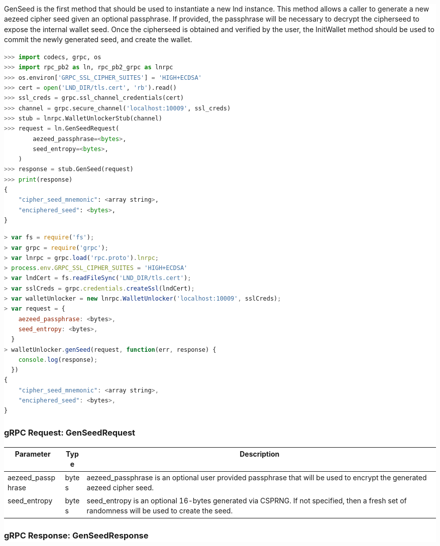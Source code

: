 
GenSeed is the first method that should be used to instantiate a new lnd instance. This method allows a caller to generate a new aezeed cipher seed given an optional passphrase. If provided, the passphrase will be necessary to decrypt the cipherseed to expose the internal wallet seed.  Once the cipherseed is obtained and verified by the user, the InitWallet method should be used to commit the newly generated seed, and create the wallet.

```shell

```
```python
>>> import codecs, grpc, os
>>> import rpc_pb2 as ln, rpc_pb2_grpc as lnrpc
>>> os.environ['GRPC_SSL_CIPHER_SUITES'] = 'HIGH+ECDSA'
>>> cert = open('LND_DIR/tls.cert', 'rb').read()
>>> ssl_creds = grpc.ssl_channel_credentials(cert)
>>> channel = grpc.secure_channel('localhost:10009', ssl_creds)
>>> stub = lnrpc.WalletUnlockerStub(channel)
>>> request = ln.GenSeedRequest(
        aezeed_passphrase=<bytes>,
        seed_entropy=<bytes>,
    )
>>> response = stub.GenSeed(request)
>>> print(response)
{ 
    "cipher_seed_mnemonic": <array string>,
    "enciphered_seed": <bytes>,
}
```
```javascript
> var fs = require('fs');
> var grpc = require('grpc');
> var lnrpc = grpc.load('rpc.proto').lnrpc;
> process.env.GRPC_SSL_CIPHER_SUITES = 'HIGH+ECDSA'
> var lndCert = fs.readFileSync('LND_DIR/tls.cert');
> var sslCreds = grpc.credentials.createSsl(lndCert);
> var walletUnlocker = new lnrpc.WalletUnlocker('localhost:10009', sslCreds);
> var request = { 
    aezeed_passphrase: <bytes>, 
    seed_entropy: <bytes>, 
  } 
> walletUnlocker.genSeed(request, function(err, response) {
    console.log(response);
  })
{ 
    "cipher_seed_mnemonic": <array string>,
    "enciphered_seed": <bytes>,
}
```

### gRPC Request: GenSeedRequest 


Parameter | Type | Description
--------- | ---- | ----------- 
aezeed_passphrase | bytes | aezeed_passphrase is an optional user provided passphrase that will be used to encrypt the generated aezeed cipher seed. 
seed_entropy | bytes | seed_entropy is an optional 16-bytes generated via CSPRNG. If not specified, then a fresh set of randomness will be used to create the seed.  
### gRPC Response: GenSeedResponse 
